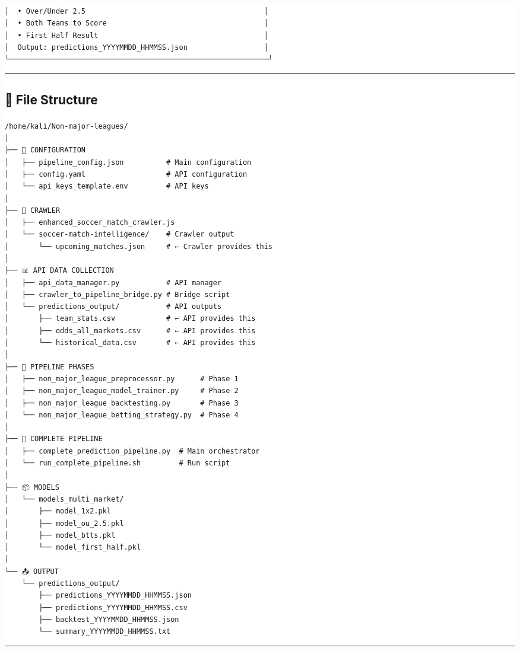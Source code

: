 ```
│  • Over/Under 2.5                                          │
│  • Both Teams to Score                                     │
│  • First Half Result                                       │
│  Output: predictions_YYYYMMDD_HHMMSS.json                  │
└─────────────────────────────────────────────────────────────┘
```

---

## 📁 File Structure

```
/home/kali/Non-major-leagues/
│
├── 🔧 CONFIGURATION
│   ├── pipeline_config.json          # Main configuration
│   ├── config.yaml                   # API configuration
│   └── api_keys_template.env         # API keys
│
├── 🤖 CRAWLER
│   ├── enhanced_soccer_match_crawler.js
│   └── soccer-match-intelligence/    # Crawler output
│       └── upcoming_matches.json     # ← Crawler provides this
│
├── 📊 API DATA COLLECTION
│   ├── api_data_manager.py           # API manager
│   ├── crawler_to_pipeline_bridge.py # Bridge script
│   └── predictions_output/           # API outputs
│       ├── team_stats.csv            # ← API provides this
│       ├── odds_all_markets.csv      # ← API provides this
│       └── historical_data.csv       # ← API provides this
│
├── 🔄 PIPELINE PHASES
│   ├── non_major_league_preprocessor.py      # Phase 1
│   ├── non_major_league_model_trainer.py     # Phase 2
│   ├── non_major_league_backtesting.py       # Phase 3
│   └── non_major_league_betting_strategy.py  # Phase 4
│
├── 🎯 COMPLETE PIPELINE
│   ├── complete_prediction_pipeline.py  # Main orchestrator
│   └── run_complete_pipeline.sh         # Run script
│
├── 📦 MODELS
│   └── models_multi_market/
│       ├── model_1x2.pkl
│       ├── model_ou_2.5.pkl
│       ├── model_btts.pkl
│       └── model_first_half.pkl
│
└── 📤 OUTPUT
    └── predictions_output/
        ├── predictions_YYYYMMDD_HHMMSS.json
        ├── predictions_YYYYMMDD_HHMMSS.csv
        ├── backtest_YYYYMMDD_HHMMSS.json
        └── summary_YYYYMMDD_HHMMSS.txt
```

---